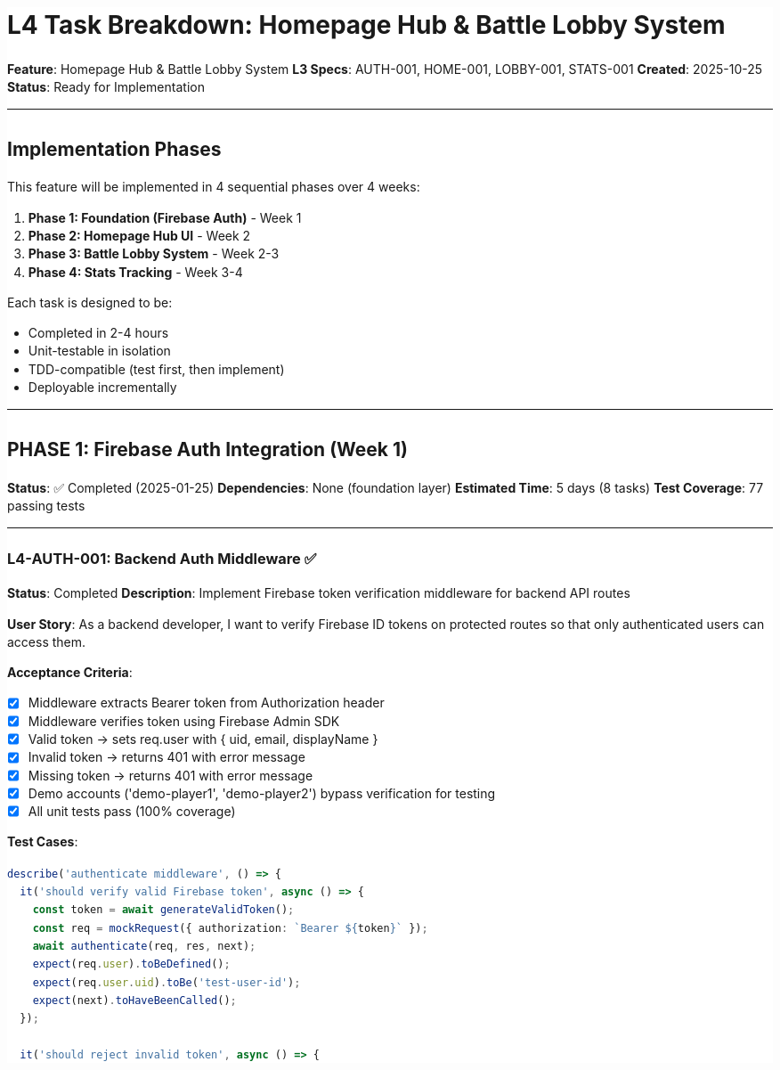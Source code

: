 # L4 Task Breakdown: Homepage Hub & Battle Lobby System

**Feature**: Homepage Hub & Battle Lobby System
**L3 Specs**: AUTH-001, HOME-001, LOBBY-001, STATS-001
**Created**: 2025-10-25
**Status**: Ready for Implementation

---

## Implementation Phases

This feature will be implemented in 4 sequential phases over 4 weeks:

1. **Phase 1: Foundation (Firebase Auth)** - Week 1
2. **Phase 2: Homepage Hub UI** - Week 2
3. **Phase 3: Battle Lobby System** - Week 2-3
4. **Phase 4: Stats Tracking** - Week 3-4

Each task is designed to be:
- Completed in 2-4 hours
- Unit-testable in isolation
- TDD-compatible (test first, then implement)
- Deployable incrementally

---

## PHASE 1: Firebase Auth Integration (Week 1)

**Status**: ✅ Completed (2025-01-25)
**Dependencies**: None (foundation layer)
**Estimated Time**: 5 days (8 tasks)
**Test Coverage**: 77 passing tests

---

### L4-AUTH-001: Backend Auth Middleware ✅

**Status**: Completed
**Description**: Implement Firebase token verification middleware for backend API routes

**User Story**: As a backend developer, I want to verify Firebase ID tokens on protected routes so that only authenticated users can access them.

**Acceptance Criteria**:
- [x] Middleware extracts Bearer token from Authorization header
- [x] Middleware verifies token using Firebase Admin SDK
- [x] Valid token → sets req.user with { uid, email, displayName }
- [x] Invalid token → returns 401 with error message
- [x] Missing token → returns 401 with error message
- [x] Demo accounts ('demo-player1', 'demo-player2') bypass verification for testing
- [x] All unit tests pass (100% coverage)

**Test Cases**:
```typescript
describe('authenticate middleware', () => {
  it('should verify valid Firebase token', async () => {
    const token = await generateValidToken();
    const req = mockRequest({ authorization: `Bearer ${token}` });
    await authenticate(req, res, next);
    expect(req.user).toBeDefined();
    expect(req.user.uid).toBe('test-user-id');
    expect(next).toHaveBeenCalled();
  });

  it('should reject invalid token', async () => {
```